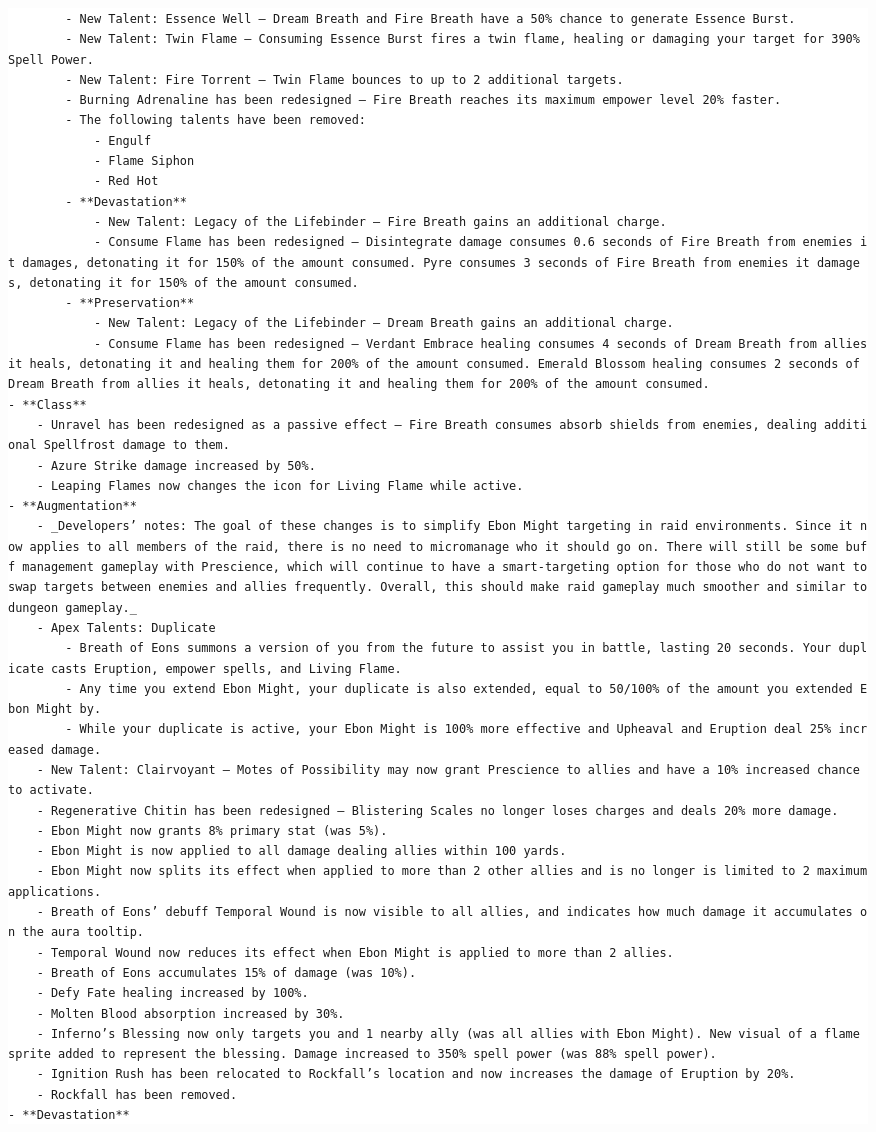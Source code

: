             - New Talent: Essence Well – Dream Breath and Fire Breath have a 50% chance to generate Essence Burst.
            - New Talent: Twin Flame – Consuming Essence Burst fires a twin flame, healing or damaging your target for 390% Spell Power.
            - New Talent: Fire Torrent – Twin Flame bounces to up to 2 additional targets.
            - Burning Adrenaline has been redesigned – Fire Breath reaches its maximum empower level 20% faster.
            - The following talents have been removed:
                - Engulf
                - Flame Siphon
                - Red Hot
            - **Devastation**
                - New Talent: Legacy of the Lifebinder – Fire Breath gains an additional charge.
                - Consume Flame has been redesigned – Disintegrate damage consumes 0.6 seconds of Fire Breath from enemies it damages, detonating it for 150% of the amount consumed. Pyre consumes 3 seconds of Fire Breath from enemies it damages, detonating it for 150% of the amount consumed.
            - **Preservation**
                - New Talent: Legacy of the Lifebinder – Dream Breath gains an additional charge.
                - Consume Flame has been redesigned – Verdant Embrace healing consumes 4 seconds of Dream Breath from allies it heals, detonating it and healing them for 200% of the amount consumed. Emerald Blossom healing consumes 2 seconds of Dream Breath from allies it heals, detonating it and healing them for 200% of the amount consumed.
    - **Class**
        - Unravel has been redesigned as a passive effect – Fire Breath consumes absorb shields from enemies, dealing additional Spellfrost damage to them.
        - Azure Strike damage increased by 50%.
        - Leaping Flames now changes the icon for Living Flame while active.
    - **Augmentation**
        - _Developers’ notes: The goal of these changes is to simplify Ebon Might targeting in raid environments. Since it now applies to all members of the raid, there is no need to micromanage who it should go on. There will still be some buff management gameplay with Prescience, which will continue to have a smart-targeting option for those who do not want to swap targets between enemies and allies frequently. Overall, this should make raid gameplay much smoother and similar to dungeon gameplay._
        - Apex Talents: Duplicate
            - Breath of Eons summons a version of you from the future to assist you in battle, lasting 20 seconds. Your duplicate casts Eruption, empower spells, and Living Flame.
            - Any time you extend Ebon Might, your duplicate is also extended, equal to 50/100% of the amount you extended Ebon Might by.
            - While your duplicate is active, your Ebon Might is 100% more effective and Upheaval and Eruption deal 25% increased damage.
        - New Talent: Clairvoyant – Motes of Possibility may now grant Prescience to allies and have a 10% increased chance to activate.
        - Regenerative Chitin has been redesigned – Blistering Scales no longer loses charges and deals 20% more damage.
        - Ebon Might now grants 8% primary stat (was 5%).
        - Ebon Might is now applied to all damage dealing allies within 100 yards.
        - Ebon Might now splits its effect when applied to more than 2 other allies and is no longer is limited to 2 maximum applications.
        - Breath of Eons’ debuff Temporal Wound is now visible to all allies, and indicates how much damage it accumulates on the aura tooltip.
        - Temporal Wound now reduces its effect when Ebon Might is applied to more than 2 allies.
        - Breath of Eons accumulates 15% of damage (was 10%).
        - Defy Fate healing increased by 100%.
        - Molten Blood absorption increased by 30%.
        - Inferno’s Blessing now only targets you and 1 nearby ally (was all allies with Ebon Might). New visual of a flame sprite added to represent the blessing. Damage increased to 350% spell power (was 88% spell power).
        - Ignition Rush has been relocated to Rockfall’s location and now increases the damage of Eruption by 20%.
        - Rockfall has been removed.
    - **Devastation**